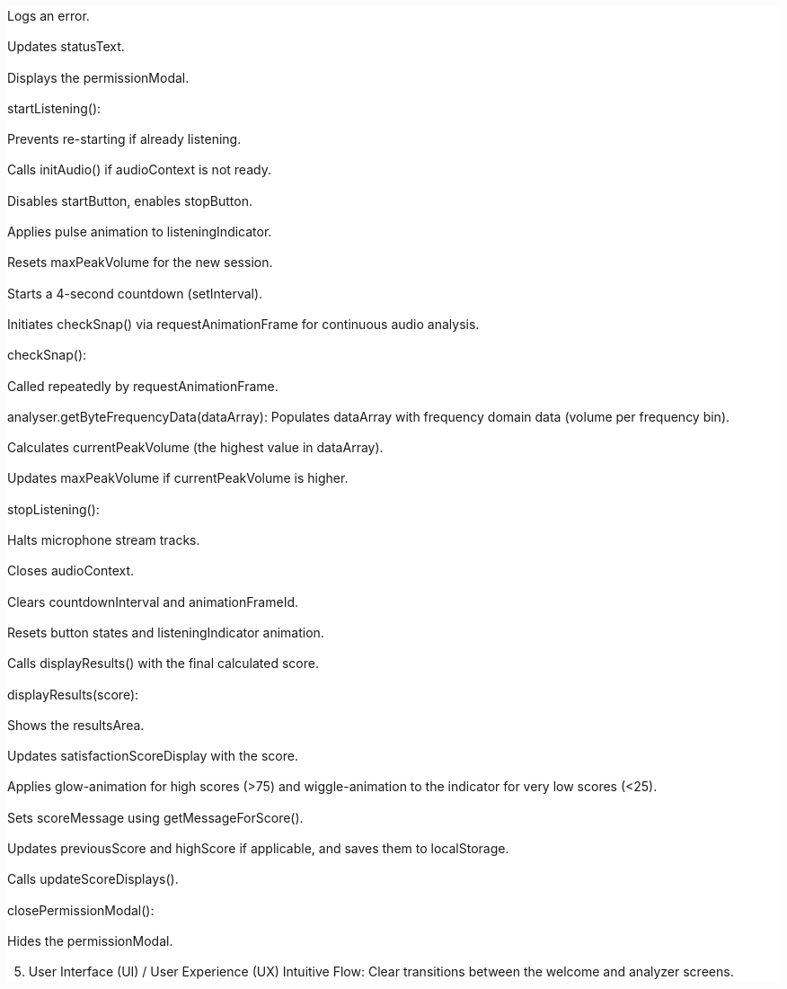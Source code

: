 Logs an error.

Updates statusText.

Displays the permissionModal.

startListening():

Prevents re-starting if already listening.

Calls initAudio() if audioContext is not ready.

Disables startButton, enables stopButton.

Applies pulse animation to listeningIndicator.

Resets maxPeakVolume for the new session.

Starts a 4-second countdown (setInterval).

Initiates checkSnap() via requestAnimationFrame for continuous audio analysis.

checkSnap():

Called repeatedly by requestAnimationFrame.

analyser.getByteFrequencyData(dataArray): Populates dataArray with frequency domain data (volume per frequency bin).

Calculates currentPeakVolume (the highest value in dataArray).

Updates maxPeakVolume if currentPeakVolume is higher.

stopListening():

Halts microphone stream tracks.

Closes audioContext.

Clears countdownInterval and animationFrameId.

Resets button states and listeningIndicator animation.

Calls displayResults() with the final calculated score.

displayResults(score):

Shows the resultsArea.

Updates satisfactionScoreDisplay with the score.

Applies glow-animation for high scores (>75) and wiggle-animation to the indicator for very low scores (<25).

Sets scoreMessage using getMessageForScore().

Updates previousScore and highScore if applicable, and saves them to localStorage.

Calls updateScoreDisplays().

closePermissionModal():

Hides the permissionModal.

5. User Interface (UI) / User Experience (UX)
Intuitive Flow: Clear transitions between the welcome and analyzer screens.
